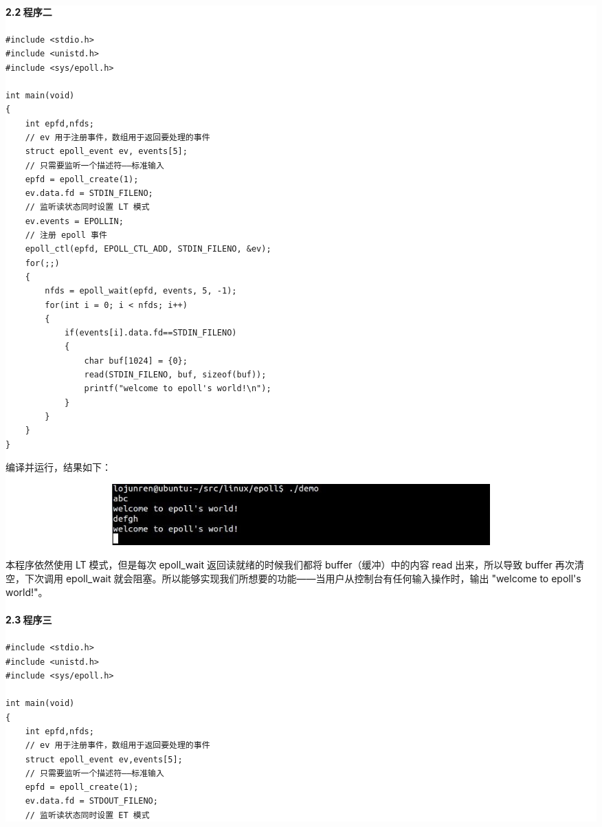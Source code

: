 #### 2.2 程序二

```c{.line-numbers}
#include <stdio.h>
#include <unistd.h>
#include <sys/epoll.h>

int main(void)
{
    int epfd,nfds;
    // ev 用于注册事件，数组用于返回要处理的事件
    struct epoll_event ev, events[5];                    
    // 只需要监听一个描述符——标准输入
    epfd = epoll_create(1);                                
    ev.data.fd = STDIN_FILENO;
    // 监听读状态同时设置 LT 模式
    ev.events = EPOLLIN;                                
    // 注册 epoll 事件
    epoll_ctl(epfd, EPOLL_CTL_ADD, STDIN_FILENO, &ev);    
    for(;;)
    {
        nfds = epoll_wait(epfd, events, 5, -1);
        for(int i = 0; i < nfds; i++)
        {
            if(events[i].data.fd==STDIN_FILENO)
            {
                char buf[1024] = {0};
                read(STDIN_FILENO, buf, sizeof(buf));
                printf("welcome to epoll's world!\n");
            }
        }
    }
}
```

编译并运行，结果如下：

<div align="center">
    <img src="Select_Epoll_Poll_函数详解_static/9.png" width="550"/>
</div>

本程序依然使用 LT 模式，但是每次 epoll_wait 返回读就绪的时候我们都将 buffer（缓冲）中的内容 read 出来，所以导致 buffer 再次清空，下次调用 epoll_wait 就会阻塞。所以能够实现我们所想要的功能——当用户从控制台有任何输入操作时，输出 "welcome to epoll's world!"。

#### 2.3 程序三

```c{.line-numbers}
#include <stdio.h>
#include <unistd.h>
#include <sys/epoll.h>

int main(void)
{
    int epfd,nfds;
    // ev 用于注册事件，数组用于返回要处理的事件
    struct epoll_event ev,events[5];                    
    // 只需要监听一个描述符——标准输入
    epfd = epoll_create(1);                                
    ev.data.fd = STDOUT_FILENO;
    // 监听读状态同时设置 ET 模式
```